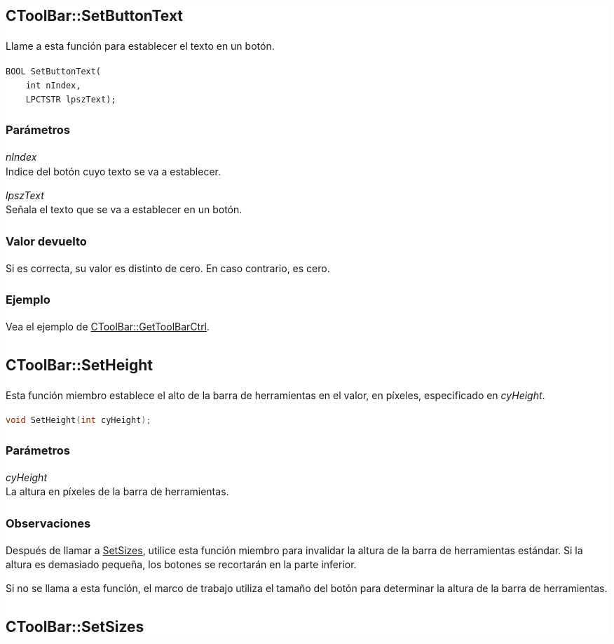 ## <a name="ctoolbarsetbuttontext"></a><a name="setbuttontext"></a>CToolBar::SetButtonText

Llame a esta función para establecer el texto en un botón.

```
BOOL SetButtonText(
    int nIndex,
    LPCTSTR lpszText);
```

### <a name="parameters"></a>Parámetros

*nIndex*<br/>
Indice del botón cuyo texto se va a establecer.

*lpszText*<br/>
Señala el texto que se va a establecer en un botón.

### <a name="return-value"></a>Valor devuelto

Si es correcta, su valor es distinto de cero. En caso contrario, es cero.

### <a name="example"></a>Ejemplo

  Vea el ejemplo de [CToolBar::GetToolBarCtrl](#gettoolbarctrl).

## <a name="ctoolbarsetheight"></a><a name="setheight"></a>CToolBar::SetHeight

Esta función miembro establece el alto de la barra de herramientas en el valor, en píxeles, especificado en *cyHeight*.

```cpp
void SetHeight(int cyHeight);
```

### <a name="parameters"></a>Parámetros

*cyHeight*<br/>
La altura en píxeles de la barra de herramientas.

### <a name="remarks"></a>Observaciones

Después de llamar a [SetSizes](#setsizes), utilice esta función miembro para invalidar la altura de la barra de herramientas estándar. Si la altura es demasiado pequeña, los botones se recortarán en la parte inferior.

Si no se llama a esta función, el marco de trabajo utiliza el tamaño del botón para determinar la altura de la barra de herramientas.

## <a name="ctoolbarsetsizes"></a><a name="setsizes"></a>CToolBar::SetSizes
